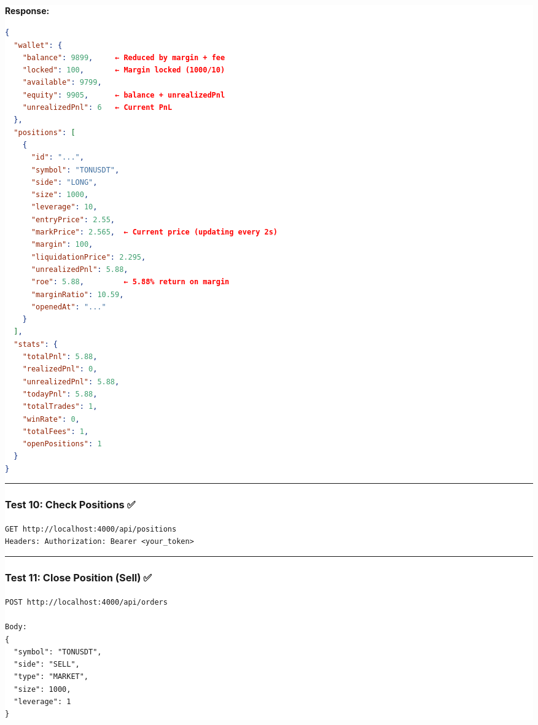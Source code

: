 **Response:**
```json
{
  "wallet": {
    "balance": 9899,     ← Reduced by margin + fee
    "locked": 100,       ← Margin locked (1000/10)
    "available": 9799,
    "equity": 9905,      ← balance + unrealizedPnl
    "unrealizedPnl": 6   ← Current PnL
  },
  "positions": [
    {
      "id": "...",
      "symbol": "TONUSDT",
      "side": "LONG",
      "size": 1000,
      "leverage": 10,
      "entryPrice": 2.55,
      "markPrice": 2.565,  ← Current price (updating every 2s)
      "margin": 100,
      "liquidationPrice": 2.295,
      "unrealizedPnl": 5.88,
      "roe": 5.88,         ← 5.88% return on margin
      "marginRatio": 10.59,
      "openedAt": "..."
    }
  ],
  "stats": {
    "totalPnl": 5.88,
    "realizedPnl": 0,
    "unrealizedPnl": 5.88,
    "todayPnl": 5.88,
    "totalTrades": 1,
    "winRate": 0,
    "totalFees": 1,
    "openPositions": 1
  }
}
```

---

### **Test 10: Check Positions** ✅
```
GET http://localhost:4000/api/positions
Headers: Authorization: Bearer <your_token>
```

---

### **Test 11: Close Position (Sell)** ✅
```
POST http://localhost:4000/api/orders

Body:
{
  "symbol": "TONUSDT",
  "side": "SELL",
  "type": "MARKET",
  "size": 1000,
  "leverage": 1
}
```

